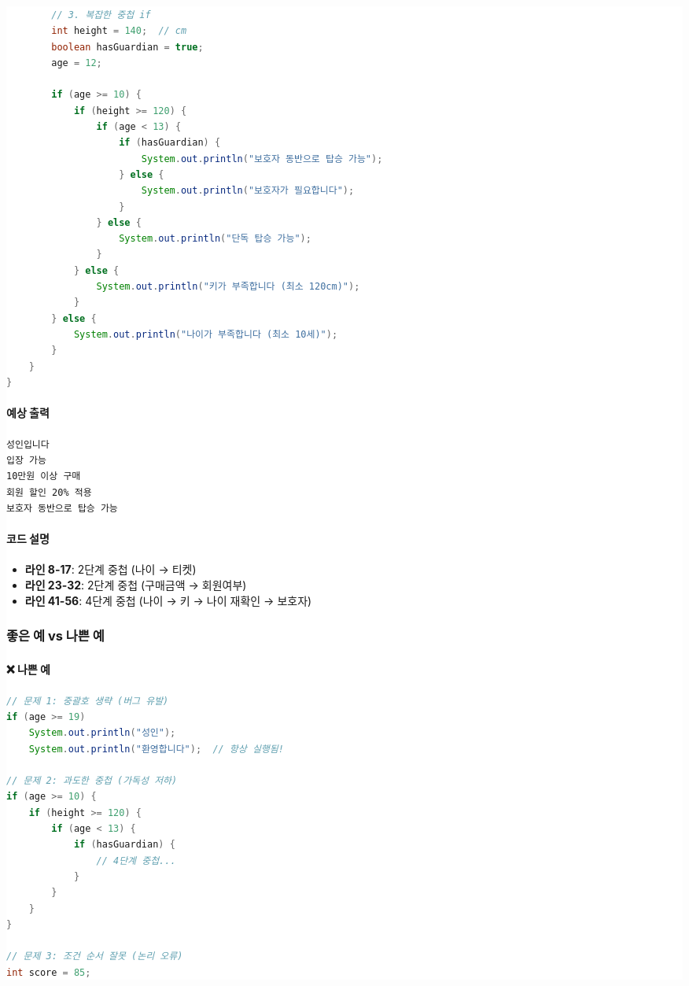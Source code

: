 ```java
        // 3. 복잡한 중첩 if
        int height = 140;  // cm
        boolean hasGuardian = true;
        age = 12;

        if (age >= 10) {
            if (height >= 120) {
                if (age < 13) {
                    if (hasGuardian) {
                        System.out.println("보호자 동반으로 탑승 가능");
                    } else {
                        System.out.println("보호자가 필요합니다");
                    }
                } else {
                    System.out.println("단독 탑승 가능");
                }
            } else {
                System.out.println("키가 부족합니다 (최소 120cm)");
            }
        } else {
            System.out.println("나이가 부족합니다 (최소 10세)");
        }
    }
}
```

#### 예상 출력

```
성인입니다
입장 가능
10만원 이상 구매
회원 할인 20% 적용
보호자 동반으로 탑승 가능
```

#### 코드 설명

- **라인 8-17**: 2단계 중첩 (나이 → 티켓)
- **라인 23-32**: 2단계 중첩 (구매금액 → 회원여부)
- **라인 41-56**: 4단계 중첩 (나이 → 키 → 나이 재확인 → 보호자)

### 좋은 예 vs 나쁜 예

#### ❌ 나쁜 예

```java
// 문제 1: 중괄호 생략 (버그 유발)
if (age >= 19)
    System.out.println("성인");
    System.out.println("환영합니다");  // 항상 실행됨!

// 문제 2: 과도한 중첩 (가독성 저하)
if (age >= 10) {
    if (height >= 120) {
        if (age < 13) {
            if (hasGuardian) {
                // 4단계 중첩...
            }
        }
    }
}

// 문제 3: 조건 순서 잘못 (논리 오류)
int score = 85;
```